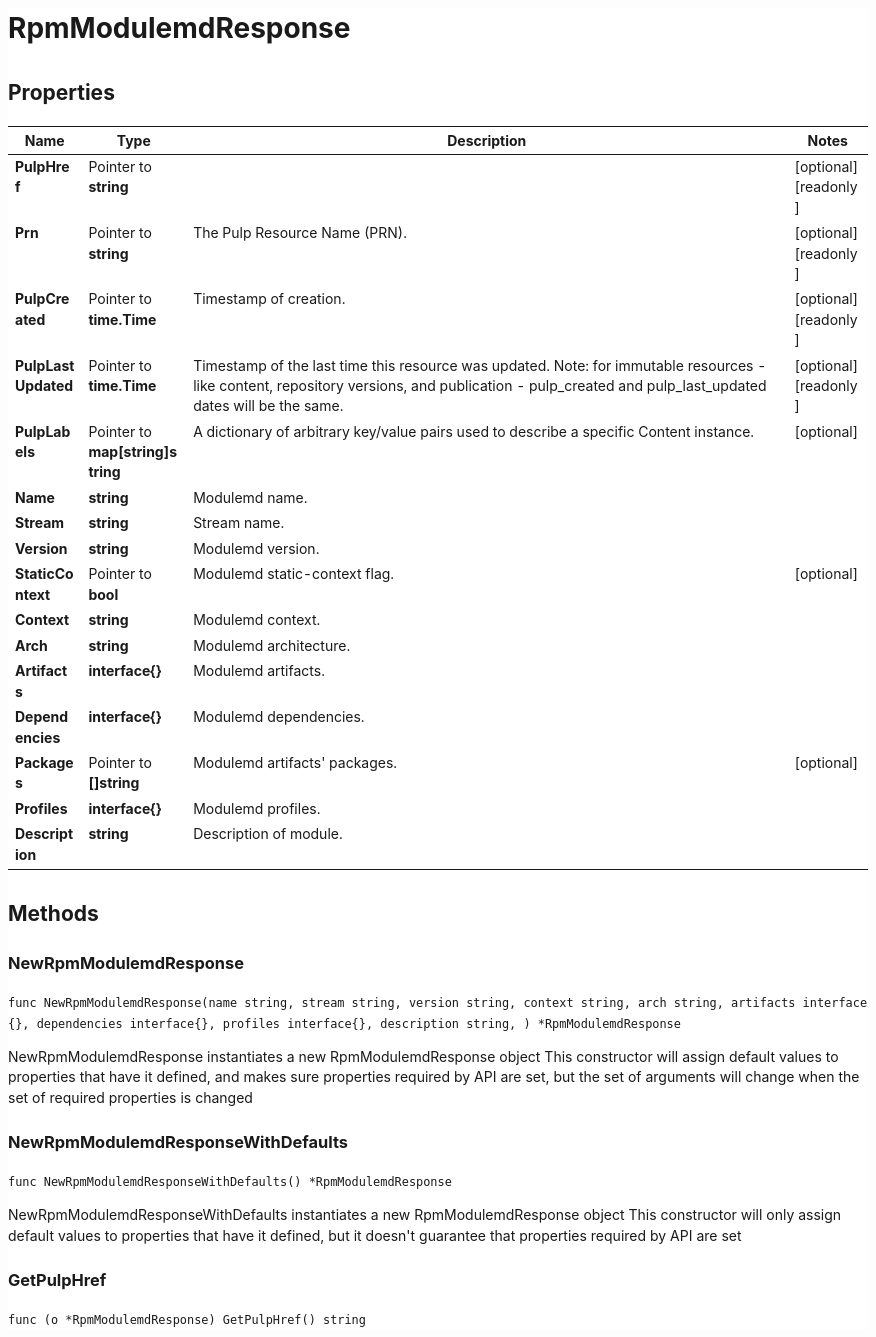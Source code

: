 # RpmModulemdResponse

## Properties

Name | Type | Description | Notes
------------ | ------------- | ------------- | -------------
**PulpHref** | Pointer to **string** |  | [optional] [readonly] 
**Prn** | Pointer to **string** | The Pulp Resource Name (PRN). | [optional] [readonly] 
**PulpCreated** | Pointer to **time.Time** | Timestamp of creation. | [optional] [readonly] 
**PulpLastUpdated** | Pointer to **time.Time** | Timestamp of the last time this resource was updated. Note: for immutable resources - like content, repository versions, and publication - pulp_created and pulp_last_updated dates will be the same. | [optional] [readonly] 
**PulpLabels** | Pointer to **map[string]string** | A dictionary of arbitrary key/value pairs used to describe a specific Content instance. | [optional] 
**Name** | **string** | Modulemd name. | 
**Stream** | **string** | Stream name. | 
**Version** | **string** | Modulemd version. | 
**StaticContext** | Pointer to **bool** | Modulemd static-context flag. | [optional] 
**Context** | **string** | Modulemd context. | 
**Arch** | **string** | Modulemd architecture. | 
**Artifacts** | **interface{}** | Modulemd artifacts. | 
**Dependencies** | **interface{}** | Modulemd dependencies. | 
**Packages** | Pointer to **[]string** | Modulemd artifacts&#39; packages. | [optional] 
**Profiles** | **interface{}** | Modulemd profiles. | 
**Description** | **string** | Description of module. | 

## Methods

### NewRpmModulemdResponse

`func NewRpmModulemdResponse(name string, stream string, version string, context string, arch string, artifacts interface{}, dependencies interface{}, profiles interface{}, description string, ) *RpmModulemdResponse`

NewRpmModulemdResponse instantiates a new RpmModulemdResponse object
This constructor will assign default values to properties that have it defined,
and makes sure properties required by API are set, but the set of arguments
will change when the set of required properties is changed

### NewRpmModulemdResponseWithDefaults

`func NewRpmModulemdResponseWithDefaults() *RpmModulemdResponse`

NewRpmModulemdResponseWithDefaults instantiates a new RpmModulemdResponse object
This constructor will only assign default values to properties that have it defined,
but it doesn't guarantee that properties required by API are set

### GetPulpHref

`func (o *RpmModulemdResponse) GetPulpHref() string`
